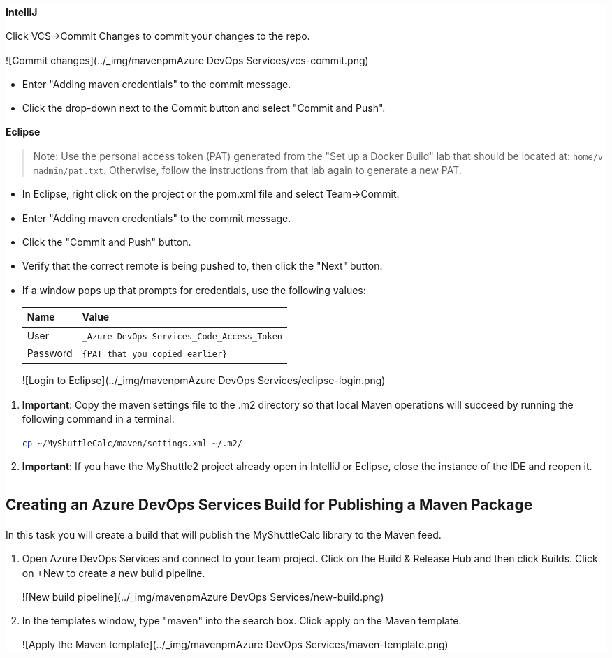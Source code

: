 **IntelliJ**

Click VCS->Commit Changes to commit your changes to the repo.

![Commit changes](../_img/mavenpmAzure DevOps Services/vcs-commit.png)

- Enter "Adding maven credentials" to the commit message.

- Click the drop-down next to the Commit button and select "Commit and Push".

**Eclipse**

>Note: Use the personal access token (PAT) generated from the "Set up a Docker Build" lab that should be located at: `home/vmadmin/pat.txt`. Otherwise, follow the instructions from that lab again to generate a new PAT.

- In Eclipse, right click on the project or the pom.xml file and select Team->Commit.

- Enter "Adding maven credentials" to the commit message.

- Click the "Commit and Push" button.

- Verify that the correct remote is being pushed to, then click the "Next" button.

- If a window pops up that prompts for credentials, use the following values:

    | Name | Value |
    |---|---|
    | User | `_Azure DevOps Services_Code_Access_Token` |
    | Password | `{PAT that you copied earlier}` |

  ![Login to Eclipse](../_img/mavenpmAzure DevOps Services/eclipse-login.png)

1. **Important**: Copy the maven settings file to the .m2 directory so that local Maven operations will succeed by running the following command in a terminal:

    ```sh
    cp ~/MyShuttleCalc/maven/settings.xml ~/.m2/
    ```

1. **Important**: If you have the MyShuttle2 project already open in IntelliJ or Eclipse, close the instance of the IDE and reopen it.

## Creating an Azure DevOps Services Build for Publishing a Maven Package

In this task you will create a build that will publish the MyShuttleCalc library to the Maven feed.

1. Open Azure DevOps Services and connect to your team project. Click on the Build & Release Hub and then click Builds. Click on +New to create a new build pipeline.

    ![New build pipeline](../_img/mavenpmAzure DevOps Services/new-build.png)

1. In the templates window, type "maven" into the search box. Click apply on the Maven template.

    ![Apply the Maven template](../_img/mavenpmAzure DevOps Services/maven-template.png)
